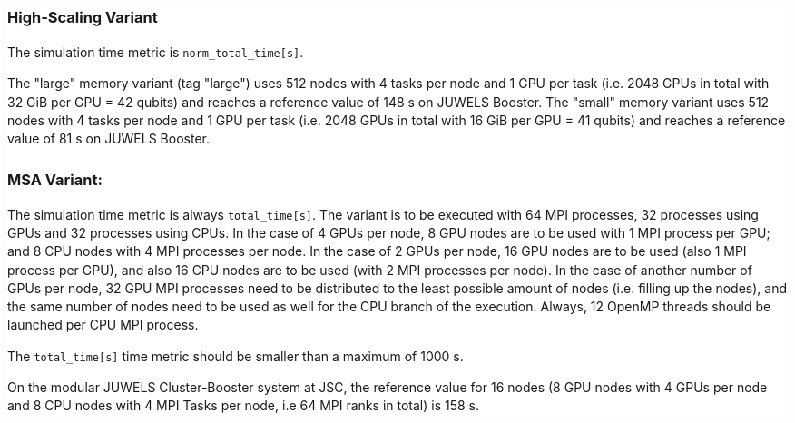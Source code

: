 ### **High-Scaling Variant**

The simulation time metric is `norm_total_time[s]`. 

The "large" memory variant (tag "large") uses 
512 nodes with 4 tasks per node and 1 GPU per task (i.e. 2048 GPUs in total with 32 GiB per GPU = 42 qubits) and reaches a reference value of 148 s on JUWELS Booster. 
The "small" memory variant uses 
512 nodes with 4 tasks per node and 1 GPU per task (i.e. 2048 GPUs in total with 16 GiB per GPU = 41 qubits) and reaches a reference value of  81 s on JUWELS Booster. 

### **MSA Variant**:

The simulation time metric is always `total_time[s]`.
The variant is to be executed with 64 MPI processes, 32 processes using GPUs and 32 processes using CPUs. 
In the case of 4 GPUs per node, 8 GPU nodes are to be used with 1 MPI process per GPU; and 8 CPU nodes with 4 MPI processes per node. 
In the case of 2 GPUs per node, 16 GPU nodes are to be used (also 1 MPI process per GPU), and also 16 CPU nodes are to be used (with 2 MPI processes per node). 
In the case of another number of GPUs per node, 32 GPU MPI processes need to be distributed to the least possible amount of nodes (i.e. filling up the nodes), and the same number of nodes need to be used as well for the CPU branch of the execution. 
Always, 12 OpenMP threads should be launched per CPU MPI process.

The `total_time[s]` time metric should be smaller than a maximum of 1000 s.

On the modular JUWELS Cluster-Booster system at JSC, the reference value for 16 nodes (8 GPU nodes with 4 GPUs per node and 8 CPU nodes with 4 MPI Tasks per node, i.e 64 MPI ranks in total) is 158 s.
